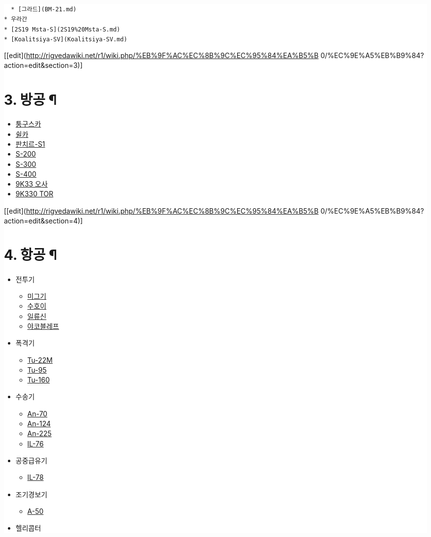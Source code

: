       * [그라드](BM-21.md)
    * 우라간
    * [2S19 Msta-S](2S19%20Msta-S.md)
    * [Koalitsiya-SV](Koalitsiya-SV.md)  

[[edit](http://rigvedawiki.net/r1/wiki.php/%EB%9F%AC%EC%8B%9C%EC%95%84%EA%B5%B
0/%EC%9E%A5%EB%B9%84?action=edit&section=3)]

# 3. 방공 ¶

  * [퉁구스카](%ED%89%81%EA%B5%AC%EC%8A%A4%EC%B9%B4.md)
  * [쉴카](%EC%89%B4%EC%B9%B4.md)
  * [판치르-S1](%ED%8C%90%EC%B9%98%EB%A5%B4-S1.md)
  * [S-200](S-200.md)
  * [S-300](S-300.md)
  * [S-400](S-400.md)
  * [9K33 오사](9K33%20%EC%98%A4%EC%82%AC.md)
  * [9K330 TOR](9K330%20TOR.md)

[[edit](http://rigvedawiki.net/r1/wiki.php/%EB%9F%AC%EC%8B%9C%EC%95%84%EA%B5%B
0/%EC%9E%A5%EB%B9%84?action=edit&section=4)]

# 4. 항공 ¶

  * 전투기  

    * [미그기](%EB%AF%B8%EA%B7%B8%EA%B8%B0.md)
    * [수호이](%EC%88%98%ED%98%B8%EC%9D%B4.md)
    * [일류신](%EC%9D%BC%EB%A5%98%EC%8B%A0.md)
    * [야코블레프](%EC%95%BC%EC%BD%94%EB%B8%94%EB%A0%88%ED%94%84.md)
  

  * 폭격기  

    * [Tu-22M](Tu-22M.md)
    * [Tu-95](Tu-95.md)
    * [Tu-160](Tu-160.md)  

  * 수송기  

    * [An-70](An-70.md)
    * [An-124](An-124.md)
    * [An-225](An-225.md)
    * [IL-76](IL-76.md)  

  * 공중급유기  

    * [IL-78](IL-78.md)  

  * 조기경보기  

    * [A-50](A-50.md)
  

  * 헬리콥터  
